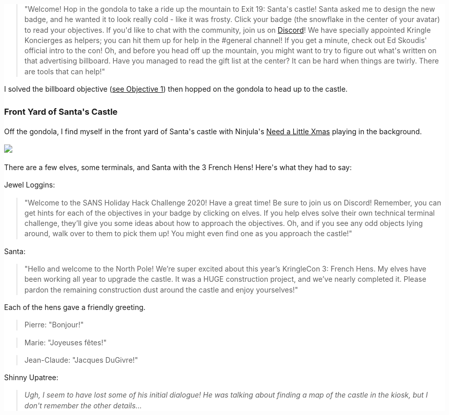 > "Welcome! Hop in the gondola to take a ride up the mountain to Exit 19: Santa's castle!
Santa asked me to design the new badge, and he wanted it to look really cold - like it was frosty.
Click your badge (the snowflake in the center of your avatar) to read your objectives.
If you'd like to chat with the community, join us on [Discord](https://discord.gg/Wbmx92rWW3)!
We have specially appointed Kringle Koncierges as helpers; you can hit them up for help in the #general channel!
If you get a minute, check out Ed Skoudis' official intro to the con!
Oh, and before you head off up the mountain, you might want to try to figure out what's written on that advertising billboard.
Have you managed to read the gift list at the center?
It can be hard when things are twirly. There are tools that can help!"

I solved the billboard objective ([see Objective 1](#objective-1)) then hopped on the gondola to head up to the castle.

### Front Yard of Santa's Castle

Off the gondola, I find myself in the front yard of Santa's castle with Ninjula's [Need a Little Xmas](https://holidayhackchallenge.com/2020/album/Ninjula%20-%20Need%20a%20little%20xmas.mp3) playing in the background.

<img src="images-2020/front-yard.png" width="500" />

There are a few elves, some terminals, and Santa with the 3 French Hens! Here's what they had to say:

Jewel Loggins:

> "Welcome to the SANS Holiday Hack Challenge 2020! Have a great time!
Be sure to join us on Discord!
Remember, you can get hints for each of the objectives in your badge by clicking on elves.
If you help elves solve their own technical terminal challenge, they’ll give you some ideas about how to approach the objectives.
Oh, and if you see any odd objects lying around, walk over to them to pick them up!
You might even find one as you approach the castle!"

Santa:

> "Hello and welcome to the North Pole!
We’re super excited about this year’s KringleCon 3: French Hens.
My elves have been working all year to upgrade the castle.
It was a HUGE construction project, and we’ve nearly completed it.
Please pardon the remaining construction dust around the castle and enjoy yourselves!"

Each of the hens gave a friendly greeting.

> Pierre: "Bonjour!"

> Marie: "Joyeuses fêtes!"

> Jean-Claude: "Jacques DuGivre!"

Shinny Upatree:

> _Ugh, I seem to have lost some of his initial dialogue! He was talking about finding a map of the castle in the kiosk, but I don't remember the other details..._
